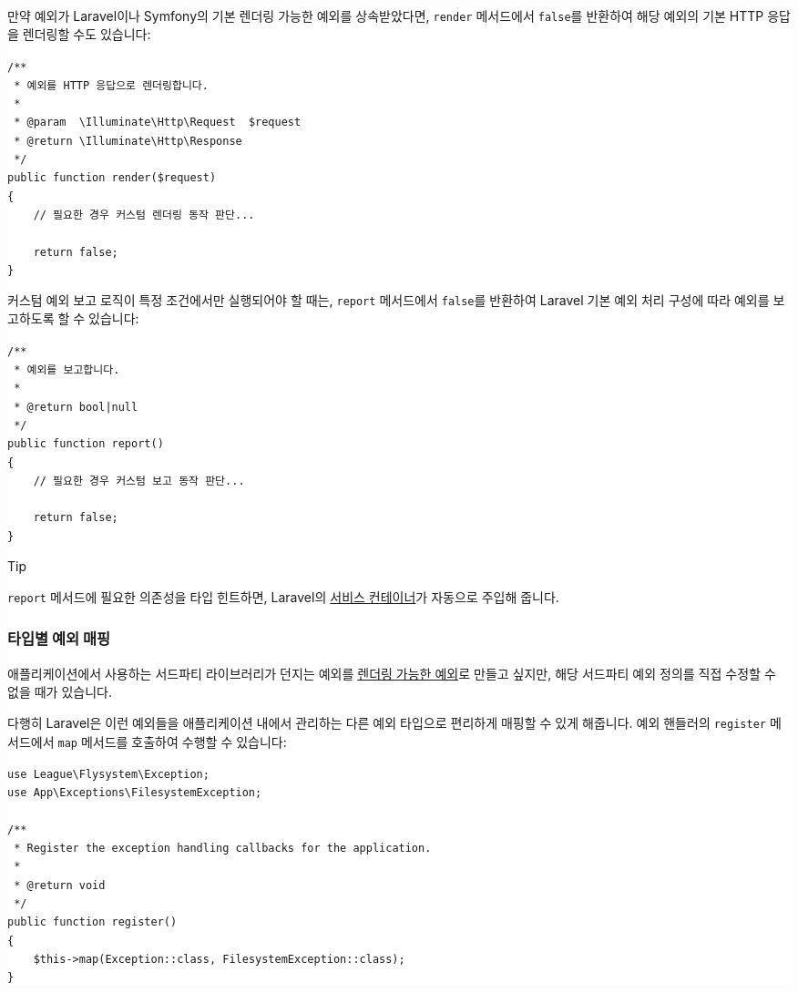 만약 예외가 Laravel이나 Symfony의 기본 렌더링 가능한 예외를 상속받았다면, `render` 메서드에서 `false`를 반환하여 해당 예외의 기본 HTTP 응답을 렌더링할 수도 있습니다:

```
/**
 * 예외를 HTTP 응답으로 렌더링합니다.
 *
 * @param  \Illuminate\Http\Request  $request
 * @return \Illuminate\Http\Response
 */
public function render($request)
{
    // 필요한 경우 커스텀 렌더링 동작 판단...

    return false;
}
```

커스텀 예외 보고 로직이 특정 조건에서만 실행되어야 할 때는, `report` 메서드에서 `false`를 반환하여 Laravel 기본 예외 처리 구성에 따라 예외를 보고하도록 할 수 있습니다:

```
/**
 * 예외를 보고합니다.
 *
 * @return bool|null
 */
public function report()
{
    // 필요한 경우 커스텀 보고 동작 판단...

    return false;
}
```

> [!TIP]
> `report` 메서드에 필요한 의존성을 타입 힌트하면, Laravel의 [서비스 컨테이너](/docs/{{version}}/container)가 자동으로 주입해 줍니다.

<a name="mapping-exceptions-by-type"></a>
### 타입별 예외 매핑

애플리케이션에서 사용하는 서드파티 라이브러리가 던지는 예외를 [렌더링 가능한 예외](#renderable-exceptions)로 만들고 싶지만, 해당 서드파티 예외 정의를 직접 수정할 수 없을 때가 있습니다.

다행히 Laravel은 이런 예외들을 애플리케이션 내에서 관리하는 다른 예외 타입으로 편리하게 매핑할 수 있게 해줍니다. 예외 핸들러의 `register` 메서드에서 `map` 메서드를 호출하여 수행할 수 있습니다:

```
use League\Flysystem\Exception;
use App\Exceptions\FilesystemException;

/**
 * Register the exception handling callbacks for the application.
 *
 * @return void
 */
public function register()
{
    $this->map(Exception::class, FilesystemException::class);
}
```
